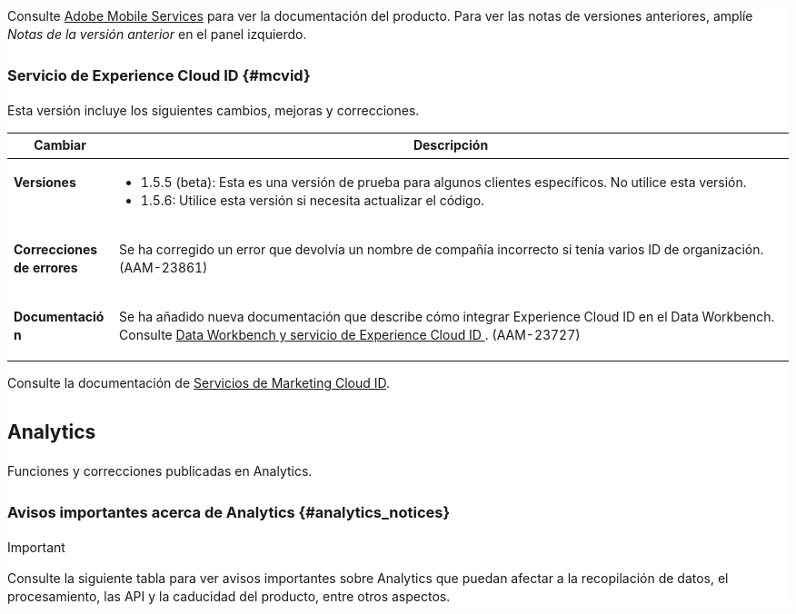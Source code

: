 Consulte [Adobe Mobile Services](https://docs.adobe.com/content/help/es-ES/mobile-services/using/home.html) para ver la documentación del producto. Para ver las notas de versiones anteriores, amplíe *Notas de la versión anterior* en el panel izquierdo.

### Servicio de Experience Cloud ID {#mcvid}

Esta versión incluye los siguientes cambios, mejoras y correcciones.

<table id="table_899AD81646E24BE49EB86F7FF75718E1"> 
 <thead> 
  <tr> 
   <th colname="col1" class="entry"> Cambiar </th> 
   <th colname="col2" class="entry"> Descripción </th> 
  </tr> 
 </thead>
 <tbody> 
  <tr> 
   <td colname="col1"> <p> <b>Versiones</b> </p> </td> 
   <td colname="col2"> 
    <ul id="ul_0A126115FB8E4C8B81D0FDBBB63C9F85"> 
     <li id="li_FD2534C49B244AAE9729E99C6FED9E03">1.5.5 (beta): Esta es una versión de prueba para algunos clientes específicos. No utilice esta versión. </li> 
     <li id="li_D8226C3FEAF7458BB806EA75370223C9">1.5.6: Utilice esta versión si necesita actualizar el código. </li> 
    </ul> </td> 
  </tr> 
  <tr> 
   <td colname="col1"> <p> <b>Correcciones de errores</b> </p> </td> 
   <td colname="col2"> <p>Se ha corregido un error que devolvía un nombre de compañía incorrecto si tenía varios ID de organización. (AAM-23861) </p> </td> 
  </tr> 
  <tr> 
   <td colname="col1"> <p> <b>Documentación</b> </p> </td> 
   <td colname="col2"> <p>Se ha añadido nueva documentación que describe cómo integrar Experience Cloud ID en el Data Workbench. Consulte <a href="https://docs.adobe.com/content/help/en/id-service/using/home.html/mcvid-dwb.html.html" format="https" scope="external">Data Workbench y servicio de Experience Cloud ID </a>. (AAM-23727) </p> </td> 
  </tr> 
 </tbody> 
</table>

Consulte la documentación de [Servicios de Marketing Cloud ID](https://docs.adobe.com/content/help/es-ES/id-service/using/home.html).

## Analytics

Funciones y correcciones publicadas en Analytics.

### Avisos importantes acerca de Analytics {#analytics_notices}

>[!IMPORTANT]
>
>Consulte la siguiente tabla para ver avisos importantes sobre Analytics que puedan afectar a la recopilación de datos, el procesamiento, las API y la caducidad del producto, entre otros aspectos.
